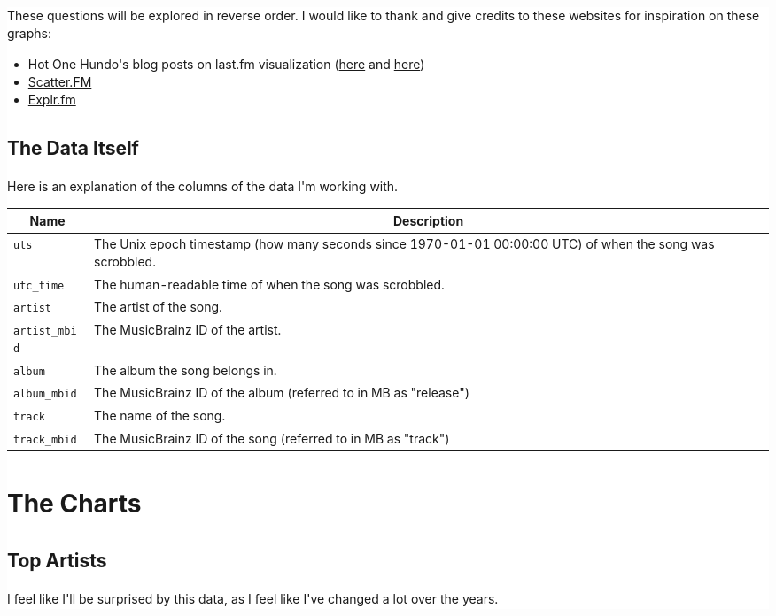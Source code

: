 These questions will be explored in reverse order. I would like to thank and give credits to these websites for inspiration on these graphs:

- Hot One Hundo's blog posts on last.fm visualization ([here](https://hotonehundo.wordpress.com/2018/01/11/last-fm-visualization-tools/) and [here](https://hotonehundo.wordpress.com/2018/02/10/last-fm-advanced-scrobbling-statistics/))
- [Scatter.FM](https://scatterfm.markhansen.co.nz/graph.html#/user/emperte)
- [Explr.fm](https://mold.github.io/explr/?username=emperte)

## The Data Itself
Here is an explanation of the columns of the data I'm working with.

| Name          | Description                                                                                               |
|---------------------|---------------------------------------------------|
| `uts`         | The Unix epoch timestamp (how many seconds since 1970-01-01 00:00:00 UTC) of when the song was scrobbled. |
| `utc_time`    | The human-readable time of when the song was scrobbled.                                                   |
| `artist`      | The artist of the song.                                                                                   |
| `artist_mbid` | The MusicBrainz ID of the artist.                                                                         |
| `album`       | The album the song belongs in.                                                                            |
| `album_mbid`  | The MusicBrainz ID of the album (referred to in MB as "release")                                          |
| `track`       | The name of the song.                                                                                     |
| `track_mbid`  | The MusicBrainz ID of the song (referred to in MB as "track")                                             |

# The Charts

## Top Artists
I feel like I'll be surprised by this data, as I feel like I've changed a lot over the years.
